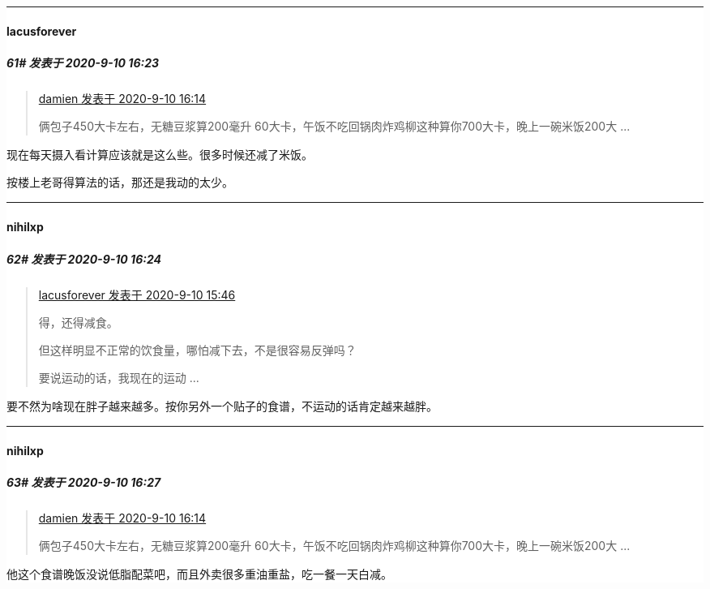 





*****

####  lacusforever  
##### 61#       发表于 2020-9-10 16:23



<blockquote><a href="httphttps://bbs.saraba1st.com/2b/forum.php?mod=redirect&amp;goto=findpost&amp;pid=48697731&amp;ptid=1959193" target="_blank">damien 发表于 2020-9-10 16:14</a>

俩包子450大卡左右，无糖豆浆算200毫升 60大卡，午饭不吃回锅肉炸鸡柳这种算你700大卡，晚上一碗米饭200大 ...</blockquote>
现在每天摄入看计算应该就是这么些。很多时候还减了米饭。

按楼上老哥得算法的话，那还是我动的太少。







*****

####  nihilxp  
##### 62#       发表于 2020-9-10 16:24



<blockquote><a href="httphttps://bbs.saraba1st.com/2b/forum.php?mod=redirect&amp;goto=findpost&amp;pid=48697496&amp;ptid=1959193" target="_blank">lacusforever 发表于 2020-9-10 15:46</a>

得，还得减食。

但这样明显不正常的饮食量，哪怕减下去，不是很容易反弹吗？

要说运动的话，我现在的运动 ...</blockquote>
要不然为啥现在胖子越来越多。按你另外一个贴子的食谱，不运动的话肯定越来越胖。







*****

####  nihilxp  
##### 63#       发表于 2020-9-10 16:27



<blockquote><a href="httphttps://bbs.saraba1st.com/2b/forum.php?mod=redirect&amp;goto=findpost&amp;pid=48697731&amp;ptid=1959193" target="_blank">damien 发表于 2020-9-10 16:14</a>

俩包子450大卡左右，无糖豆浆算200毫升 60大卡，午饭不吃回锅肉炸鸡柳这种算你700大卡，晚上一碗米饭200大 ...</blockquote>
他这个食谱晚饭没说低脂配菜吧，而且外卖很多重油重盐，吃一餐一天白减。





